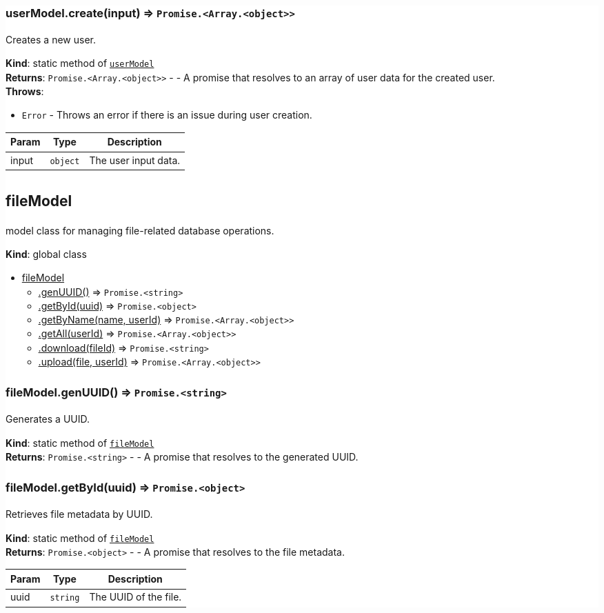 ### userModel.create(input) ⇒ <code>Promise.&lt;Array.&lt;object&gt;&gt;</code>
Creates a new user.

**Kind**: static method of [<code>userModel</code>](#userModel)  
**Returns**: <code>Promise.&lt;Array.&lt;object&gt;&gt;</code> - - A promise that resolves to an array of user data for the created user.  
**Throws**:

- <code>Error</code> - Throws an error if there is an issue during user creation.


| Param | Type | Description |
| --- | --- | --- |
| input | <code>object</code> | The user input data. |

<a name="fileModel"></a>

## fileModel
model class for managing file-related database operations.

**Kind**: global class  

* [fileModel](#fileModel)
    * [.genUUID()](#fileModel.genUUID) ⇒ <code>Promise.&lt;string&gt;</code>
    * [.getById(uuid)](#fileModel.getById) ⇒ <code>Promise.&lt;object&gt;</code>
    * [.getByName(name, userId)](#fileModel.getByName) ⇒ <code>Promise.&lt;Array.&lt;object&gt;&gt;</code>
    * [.getAll(userId)](#fileModel.getAll) ⇒ <code>Promise.&lt;Array.&lt;object&gt;&gt;</code>
    * [.download(fileId)](#fileModel.download) ⇒ <code>Promise.&lt;string&gt;</code>
    * [.upload(file, userId)](#fileModel.upload) ⇒ <code>Promise.&lt;Array.&lt;object&gt;&gt;</code>

<a name="fileModel.genUUID"></a>

### fileModel.genUUID() ⇒ <code>Promise.&lt;string&gt;</code>
Generates a UUID.

**Kind**: static method of [<code>fileModel</code>](#fileModel)  
**Returns**: <code>Promise.&lt;string&gt;</code> - - A promise that resolves to the generated UUID.  
<a name="fileModel.getById"></a>

### fileModel.getById(uuid) ⇒ <code>Promise.&lt;object&gt;</code>
Retrieves file metadata by UUID.

**Kind**: static method of [<code>fileModel</code>](#fileModel)  
**Returns**: <code>Promise.&lt;object&gt;</code> - - A promise that resolves to the file metadata.  

| Param | Type | Description |
| --- | --- | --- |
| uuid | <code>string</code> | The UUID of the file. |
